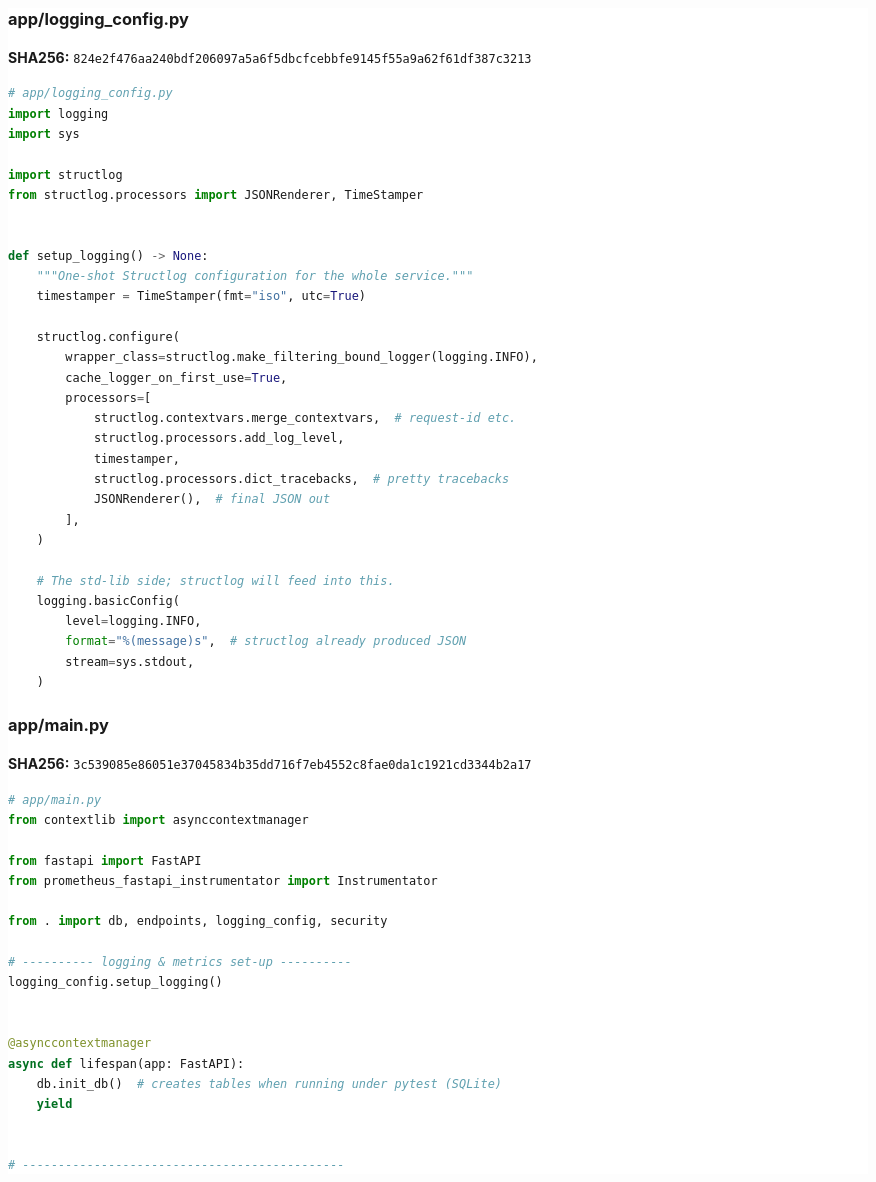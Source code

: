 ```python

```

### app/logging_config.py

**SHA256:** `824e2f476aa240bdf206097a5a6f5dbcfcebbfe9145f55a9a62f61df387c3213`  

```python
# app/logging_config.py
import logging
import sys

import structlog
from structlog.processors import JSONRenderer, TimeStamper


def setup_logging() -> None:
    """One‑shot Structlog configuration for the whole service."""
    timestamper = TimeStamper(fmt="iso", utc=True)

    structlog.configure(
        wrapper_class=structlog.make_filtering_bound_logger(logging.INFO),
        cache_logger_on_first_use=True,
        processors=[
            structlog.contextvars.merge_contextvars,  # request‑id etc.
            structlog.processors.add_log_level,
            timestamper,
            structlog.processors.dict_tracebacks,  # pretty tracebacks
            JSONRenderer(),  # final JSON out
        ],
    )

    # The std‑lib side; structlog will feed into this.
    logging.basicConfig(
        level=logging.INFO,
        format="%(message)s",  # structlog already produced JSON
        stream=sys.stdout,
    )

```

### app/main.py

**SHA256:** `3c539085e86051e37045834b35dd716f7eb4552c8fae0da1c1921cd3344b2a17`  

```python
# app/main.py
from contextlib import asynccontextmanager

from fastapi import FastAPI
from prometheus_fastapi_instrumentator import Instrumentator

from . import db, endpoints, logging_config, security

# ---------- logging & metrics set‑up ----------
logging_config.setup_logging()


@asynccontextmanager
async def lifespan(app: FastAPI):
    db.init_db()  # creates tables when running under pytest (SQLite)
    yield


# ---------------------------------------------
```